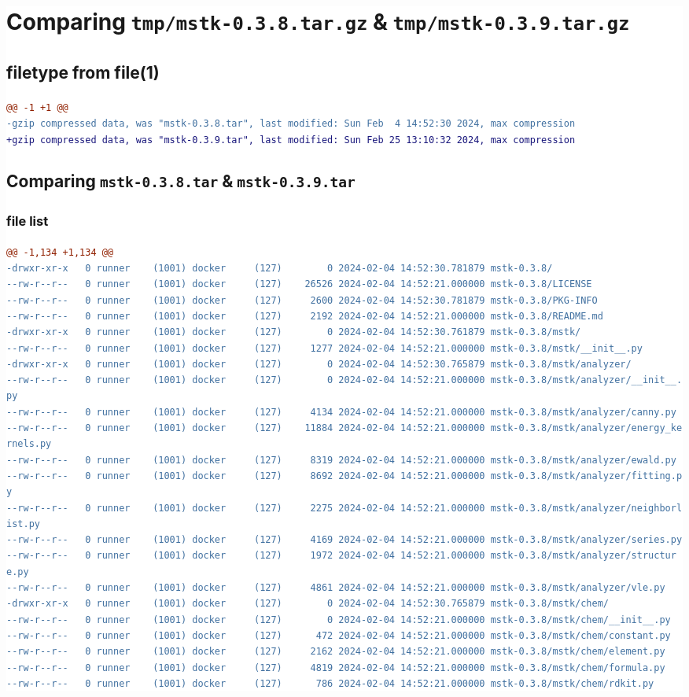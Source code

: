 # Comparing `tmp/mstk-0.3.8.tar.gz` & `tmp/mstk-0.3.9.tar.gz`

## filetype from file(1)

```diff
@@ -1 +1 @@
-gzip compressed data, was "mstk-0.3.8.tar", last modified: Sun Feb  4 14:52:30 2024, max compression
+gzip compressed data, was "mstk-0.3.9.tar", last modified: Sun Feb 25 13:10:32 2024, max compression
```

## Comparing `mstk-0.3.8.tar` & `mstk-0.3.9.tar`

### file list

```diff
@@ -1,134 +1,134 @@
-drwxr-xr-x   0 runner    (1001) docker     (127)        0 2024-02-04 14:52:30.781879 mstk-0.3.8/
--rw-r--r--   0 runner    (1001) docker     (127)    26526 2024-02-04 14:52:21.000000 mstk-0.3.8/LICENSE
--rw-r--r--   0 runner    (1001) docker     (127)     2600 2024-02-04 14:52:30.781879 mstk-0.3.8/PKG-INFO
--rw-r--r--   0 runner    (1001) docker     (127)     2192 2024-02-04 14:52:21.000000 mstk-0.3.8/README.md
-drwxr-xr-x   0 runner    (1001) docker     (127)        0 2024-02-04 14:52:30.761879 mstk-0.3.8/mstk/
--rw-r--r--   0 runner    (1001) docker     (127)     1277 2024-02-04 14:52:21.000000 mstk-0.3.8/mstk/__init__.py
-drwxr-xr-x   0 runner    (1001) docker     (127)        0 2024-02-04 14:52:30.765879 mstk-0.3.8/mstk/analyzer/
--rw-r--r--   0 runner    (1001) docker     (127)        0 2024-02-04 14:52:21.000000 mstk-0.3.8/mstk/analyzer/__init__.py
--rw-r--r--   0 runner    (1001) docker     (127)     4134 2024-02-04 14:52:21.000000 mstk-0.3.8/mstk/analyzer/canny.py
--rw-r--r--   0 runner    (1001) docker     (127)    11884 2024-02-04 14:52:21.000000 mstk-0.3.8/mstk/analyzer/energy_kernels.py
--rw-r--r--   0 runner    (1001) docker     (127)     8319 2024-02-04 14:52:21.000000 mstk-0.3.8/mstk/analyzer/ewald.py
--rw-r--r--   0 runner    (1001) docker     (127)     8692 2024-02-04 14:52:21.000000 mstk-0.3.8/mstk/analyzer/fitting.py
--rw-r--r--   0 runner    (1001) docker     (127)     2275 2024-02-04 14:52:21.000000 mstk-0.3.8/mstk/analyzer/neighborlist.py
--rw-r--r--   0 runner    (1001) docker     (127)     4169 2024-02-04 14:52:21.000000 mstk-0.3.8/mstk/analyzer/series.py
--rw-r--r--   0 runner    (1001) docker     (127)     1972 2024-02-04 14:52:21.000000 mstk-0.3.8/mstk/analyzer/structure.py
--rw-r--r--   0 runner    (1001) docker     (127)     4861 2024-02-04 14:52:21.000000 mstk-0.3.8/mstk/analyzer/vle.py
-drwxr-xr-x   0 runner    (1001) docker     (127)        0 2024-02-04 14:52:30.765879 mstk-0.3.8/mstk/chem/
--rw-r--r--   0 runner    (1001) docker     (127)        0 2024-02-04 14:52:21.000000 mstk-0.3.8/mstk/chem/__init__.py
--rw-r--r--   0 runner    (1001) docker     (127)      472 2024-02-04 14:52:21.000000 mstk-0.3.8/mstk/chem/constant.py
--rw-r--r--   0 runner    (1001) docker     (127)     2162 2024-02-04 14:52:21.000000 mstk-0.3.8/mstk/chem/element.py
--rw-r--r--   0 runner    (1001) docker     (127)     4819 2024-02-04 14:52:21.000000 mstk-0.3.8/mstk/chem/formula.py
--rw-r--r--   0 runner    (1001) docker     (127)      786 2024-02-04 14:52:21.000000 mstk-0.3.8/mstk/chem/rdkit.py
```